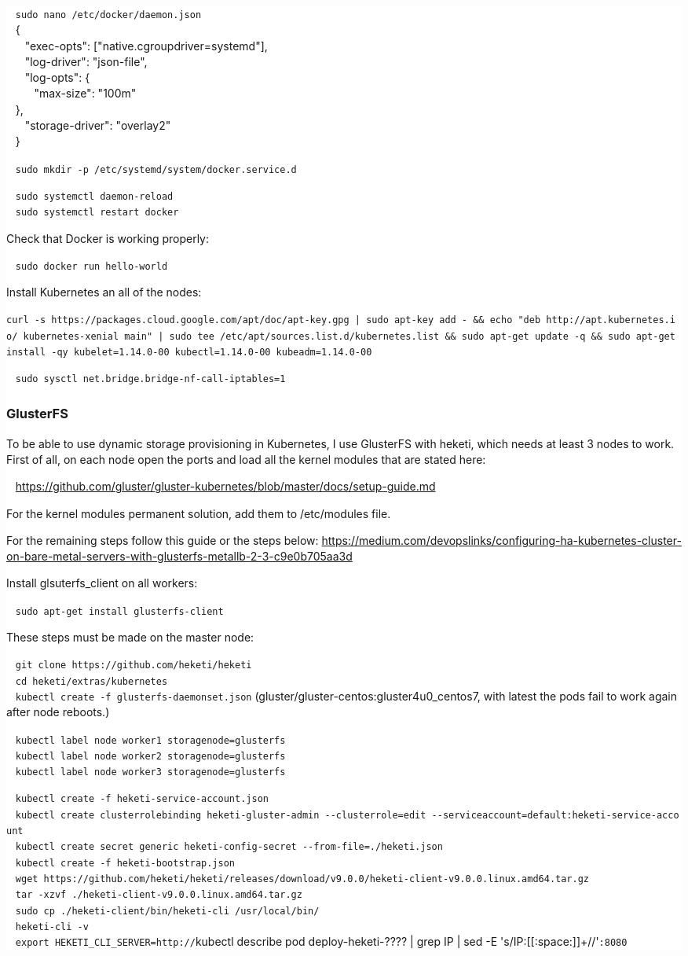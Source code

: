 &nbsp;&nbsp;&nbsp;`sudo nano /etc/docker/daemon.json`   
&nbsp;&nbsp;&nbsp;{  
&nbsp;&nbsp;&nbsp;&nbsp;&nbsp;&nbsp;"exec-opts": ["native.cgroupdriver=systemd"],  
&nbsp;&nbsp;&nbsp;&nbsp;&nbsp;&nbsp;"log-driver": "json-file",  
&nbsp;&nbsp;&nbsp;&nbsp;&nbsp;&nbsp;"log-opts": {  
&nbsp;&nbsp;&nbsp;&nbsp;&nbsp;&nbsp;&nbsp;&nbsp;&nbsp;"max-size": "100m"  
&nbsp;&nbsp;&nbsp;},  
&nbsp;&nbsp;&nbsp;&nbsp;&nbsp;&nbsp;"storage-driver": "overlay2"  
&nbsp;&nbsp;&nbsp;}  

&nbsp;&nbsp;&nbsp;`sudo mkdir -p /etc/systemd/system/docker.service.d`  

&nbsp;&nbsp;&nbsp;`sudo systemctl daemon-reload`  
&nbsp;&nbsp;&nbsp;`sudo systemctl restart docker`  

Check that Docker is working properly:

&nbsp;&nbsp;&nbsp;`sudo docker run hello-world`

Install Kubernetes an all of the nodes:

`curl -s https://packages.cloud.google.com/apt/doc/apt-key.gpg | sudo apt-key add - && echo "deb http://apt.kubernetes.io/ kubernetes-xenial main" | sudo tee /etc/apt/sources.list.d/kubernetes.list && sudo apt-get update -q && sudo apt-get install -qy kubelet=1.14.0-00 kubectl=1.14.0-00 kubeadm=1.14.0-00`  

&nbsp;&nbsp;&nbsp;`sudo sysctl net.bridge.bridge-nf-call-iptables=1`  

### GlusterFS

To be able to use dynamic storage provisioning in Kubernetes, I use GlusterFS with heketi, which needs at least 3 nodes to work. First of all, on each node open the ports and load all the kernel modules that are stated here:

&nbsp;&nbsp;&nbsp;https://github.com/gluster/gluster-kubernetes/blob/master/docs/setup-guide.md  

For the kernel modules permanent solution, add them to /etc/modules file.

For the remaining steps follow this guide or the steps below: https://medium.com/devopslinks/configuring-ha-kubernetes-cluster-on-bare-metal-servers-with-glusterfs-metallb-2-3-c9e0b705aa3d

Install glsuterfs_client on all workers:

&nbsp;&nbsp;&nbsp;`sudo apt-get install glusterfs-client`  
  
These steps must be made on the master node:  

&nbsp;&nbsp;&nbsp;`git clone https://github.com/heketi/heketi`  
&nbsp;&nbsp;&nbsp;`cd heketi/extras/kubernetes`  
&nbsp;&nbsp;&nbsp;`kubectl create -f glusterfs-daemonset.json` (gluster/gluster-centos:gluster4u0_centos7, with latest the pods fail to work again after node reboots.)  
  
&nbsp;&nbsp;&nbsp;`kubectl label node worker1 storagenode=glusterfs`  
&nbsp;&nbsp;&nbsp;`kubectl label node worker2 storagenode=glusterfs`  
&nbsp;&nbsp;&nbsp;`kubectl label node worker3 storagenode=glusterfs`  

&nbsp;&nbsp;&nbsp;`kubectl create -f heketi-service-account.json`  
&nbsp;&nbsp;&nbsp;`kubectl create clusterrolebinding heketi-gluster-admin --clusterrole=edit --serviceaccount=default:heketi-service-account`  
&nbsp;&nbsp;&nbsp;`kubectl create secret generic heketi-config-secret --from-file=./heketi.json`  
&nbsp;&nbsp;&nbsp;`kubectl create -f heketi-bootstrap.json`  
&nbsp;&nbsp;&nbsp;`wget https://github.com/heketi/heketi/releases/download/v9.0.0/heketi-client-v9.0.0.linux.amd64.tar.gz`  
&nbsp;&nbsp;&nbsp;`tar -xzvf ./heketi-client-v9.0.0.linux.amd64.tar.gz`  
&nbsp;&nbsp;&nbsp;`sudo cp ./heketi-client/bin/heketi-cli /usr/local/bin/`  
&nbsp;&nbsp;&nbsp;`heketi-cli -v`  
&nbsp;&nbsp;&nbsp;`export HEKETI_CLI_SERVER=http://`kubectl describe pod deploy-heketi-???? | grep IP | sed -E 's/IP:[[:space:]]+//'`:8080`  
